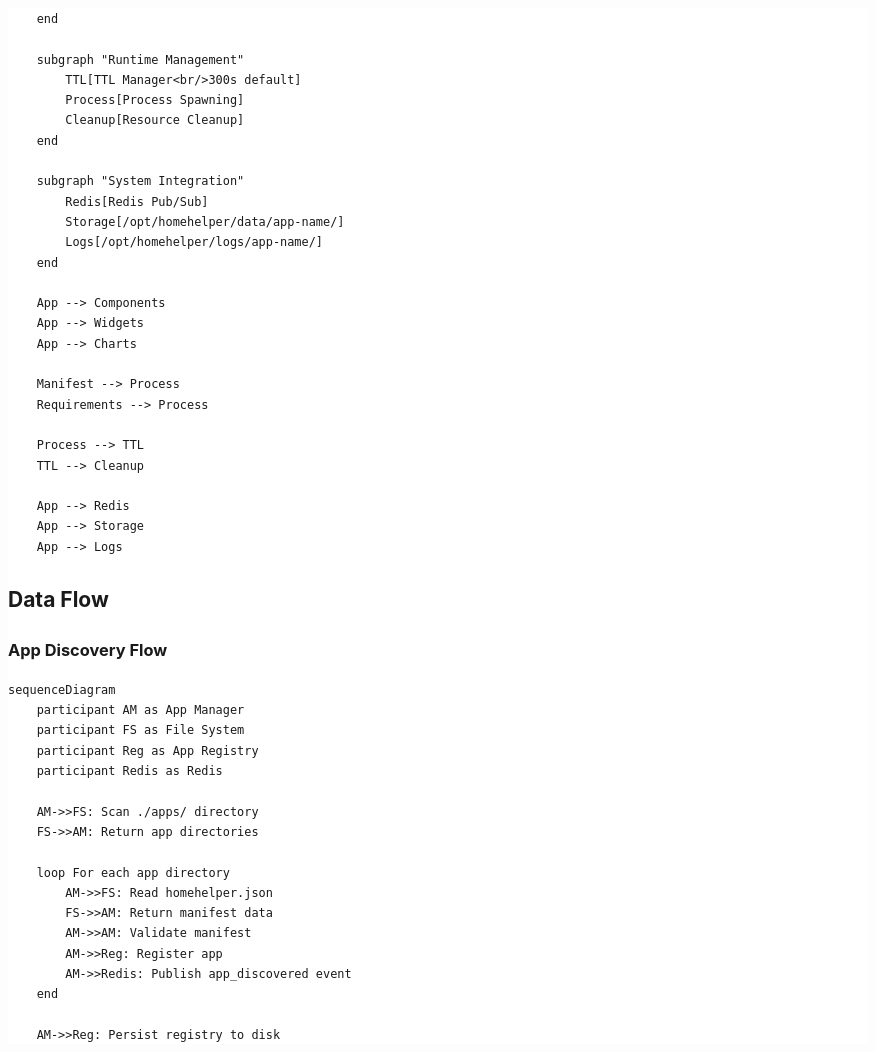 ```mermaid
    end
    
    subgraph "Runtime Management"
        TTL[TTL Manager<br/>300s default]
        Process[Process Spawning]
        Cleanup[Resource Cleanup]
    end
    
    subgraph "System Integration"
        Redis[Redis Pub/Sub]
        Storage[/opt/homehelper/data/app-name/]
        Logs[/opt/homehelper/logs/app-name/]
    end
    
    App --> Components
    App --> Widgets
    App --> Charts
    
    Manifest --> Process
    Requirements --> Process
    
    Process --> TTL
    TTL --> Cleanup
    
    App --> Redis
    App --> Storage
    App --> Logs
```

## Data Flow

### App Discovery Flow
```mermaid
sequenceDiagram
    participant AM as App Manager
    participant FS as File System
    participant Reg as App Registry
    participant Redis as Redis
    
    AM->>FS: Scan ./apps/ directory
    FS->>AM: Return app directories
    
    loop For each app directory
        AM->>FS: Read homehelper.json
        FS->>AM: Return manifest data
        AM->>AM: Validate manifest
        AM->>Reg: Register app
        AM->>Redis: Publish app_discovered event
    end
    
    AM->>Reg: Persist registry to disk
```
